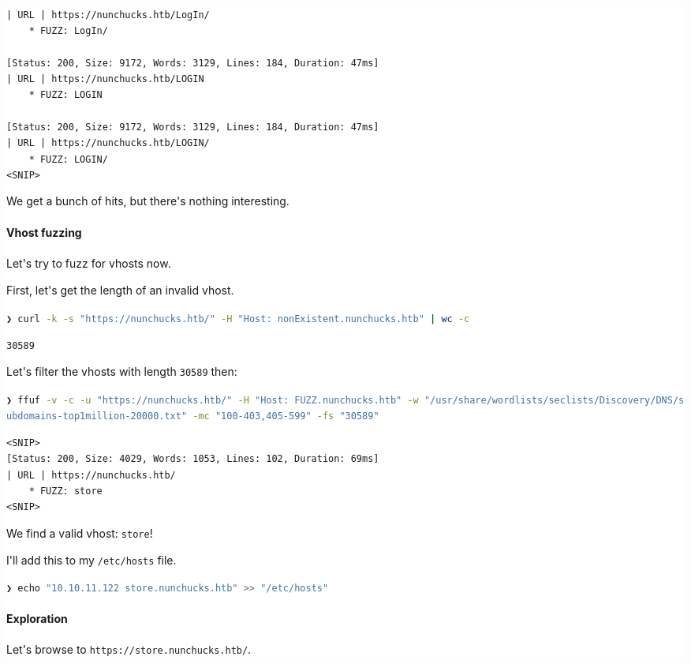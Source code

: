 ```
| URL | https://nunchucks.htb/LogIn/
    * FUZZ: LogIn/

[Status: 200, Size: 9172, Words: 3129, Lines: 184, Duration: 47ms]
| URL | https://nunchucks.htb/LOGIN
    * FUZZ: LOGIN

[Status: 200, Size: 9172, Words: 3129, Lines: 184, Duration: 47ms]
| URL | https://nunchucks.htb/LOGIN/
    * FUZZ: LOGIN/
<SNIP>
```

We get a bunch of hits, but there's nothing interesting.

#### Vhost fuzzing

Let's try to fuzz for vhosts now.

First, let's get the length of an invalid vhost.

```sh
❯ curl -k -s "https://nunchucks.htb/" -H "Host: nonExistent.nunchucks.htb" | wc -c
```

```
30589
```

Let's filter the vhosts with length `30589` then:

```sh
❯ ffuf -v -c -u "https://nunchucks.htb/" -H "Host: FUZZ.nunchucks.htb" -w "/usr/share/wordlists/seclists/Discovery/DNS/subdomains-top1million-20000.txt" -mc "100-403,405-599" -fs "30589"
```

```
<SNIP>
[Status: 200, Size: 4029, Words: 1053, Lines: 102, Duration: 69ms]
| URL | https://nunchucks.htb/
    * FUZZ: store
<SNIP>
```

We find a valid vhost: `store`!

I'll add this to my `/etc/hosts` file.

```sh
❯ echo "10.10.11.122 store.nunchucks.htb" >> "/etc/hosts"
```

#### Exploration

Let's browse to `https://store.nunchucks.htb/`.
